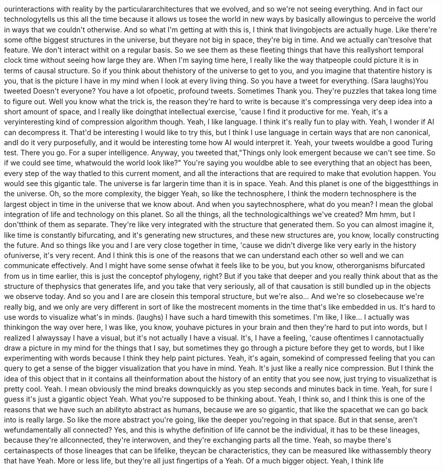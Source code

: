 ourinteractions with reality by the particulararchitectures that we evolved, and so we're not seeing everything. And in fact our technologytells us this all the time because it allows us tosee the world in new ways by basically allowingus to perceive the world in ways that we couldn't otherwise. And so what I'm getting at with this is, I think that livingobjects are actually huge. Like there're some ofthe biggest structures in the universe, but theyare not big in space, they're big in time. And we actually can'tresolve that feature. We don't interact withit on a regular basis. So we see them as these fleeting things that have this reallyshort temporal clock time without seeing how large they are. When I'm saying time here, I really like the way thatpeople could picture it is in terms of causal structure. So if you think about thehistory of the universe to get to you, and you imagine that thatentire history is you, that is the picture I have in my mind when I look at every living thing.   So you have a tweet for everything. (Sara laughs)You tweeted    Doesn't everyone?   You have a lot ofpoetic, profound tweets. Sometimes   Thank you.   They're puzzles that takea long time to figure out.   Well you know what the trick is, the reason they're hard to write is because it's compressinga very deep idea into a short amount of space, and I really like doingthat intellectual exercise, 'cause I find it productive for me.   Yeah, it's a veryinteresting kind of compression algorithm though.   Yeah, I like language. I think it's really fun to play with.   Yeah, I wonder if AI can decompress it. That'd be interesting    I would like to try this, but I think I use language in certain ways that are non canonical, andI do it very purposefully, and it would be interesting tome how AI would interpret it.   Yeah, your tweets wouldbe a good Turing test.   There you go.  For a super intelligence. Anyway, you tweeted that,"Things only look emergent because we can't see time. So if we could see time, whatwould the world look like?" You're saying you wouldbe able to see everything that an object has been, every step of the way thatled to this current moment, and all the interactions that are required to make that evolution happen. You would see this gigantic tale.   The universe is far largerin time than it is in space.   Yeah.  And this planet is one of the biggestthings in the universe.   Oh, so the more complexity, the bigger    Yeah, so like the technosphere, I think the modern technosphere is the largest object in time in the universe that we know about.   And when you saytechnosphere, what do you mean?   I mean the global integration of life and technology on this planet.   So all the things, all the technologicalthings we've created?   Mm hmm, but I don'tthink of them as separate. They're like very integrated with the structure that generated them. So you can almost imagine it, like time is constantly bifurcating, and it's generating new structures, and these new structures are, you know, locally constructing the future. And so things like you and I are very close together in time, 'cause we didn't diverge like very early in the history ofuniverse, it's very recent. And I think this is one of the reasons that we can understand each other so well and we can communicate effectively. And I might have some sense ofwhat it feels like to be you, but you know, otherorganisms bifurcated from us in time earlier, this is just the conceptof phylogeny, right? But if you take that deeper and you really think about that as the structure of thephysics that generates life, and you take that very seriously, all of that causation is still bundled up in the objects we observe today. And so you and I are are closein this temporal structure, but we're also... And we're so closebecause we're really big, and we only are very different in sort of like the mostrecent moments in the time that's like embedded in us. It's hard to use words to visualize what's in minds. (laughs) I have such a hard timewith this sometimes. I'm like, I like... I actually was thinkingon the way over here, I was like, you know, youhave pictures in your brain and then they're hard to put into words, but I realized I alwayssay I have a visual, but it's not actually I have a visual. It's, I have a feeling, 'cause oftentimes I cannotactually draw a picture in my mind for the things that I say, but sometimes they go through a picture before they get to words, but I like experimenting with words because I think they help paint pictures.   Yeah, it's again, somekind of compressed feeling that you can query to get a sense of the bigger visualization that you have in mind.   Yeah.  It's just like a really nice compression. But I think the idea of this object that in it contains all theinformation about the history of an entity that you see now, just trying to visualizethat is pretty cool.   Yeah.  I mean obviously the mind breaks downquickly as you step seconds and minutes back in time.  Yeah, for sure   I guess it's just a gigantic object    Yeah.  What you're supposed to be thinking about.   Yeah, I think so, and I think this is one of the reasons that we have such an abilityto abstract as humans, because we are so gigantic, that like the spacethat we can go back into is really large. So like the more abstract you're going, like the deeper you'regoing in that space.   But in that sense, aren't wefundamentally all connected?   Yes, and this is whythe definition of life cannot be the individual, it has to be these lineages, because they're allconnected, they're interwoven, and they're exchanging parts all the time.   Yeah, so maybe there's certainaspects of those lineages that can be lifelike, theycan be characteristics, they can be measured like withassembly theory that have    Yeah.  More or less life, but they're all just fingertips of a    Yeah.  Of a much bigger object.   Yeah, I think life